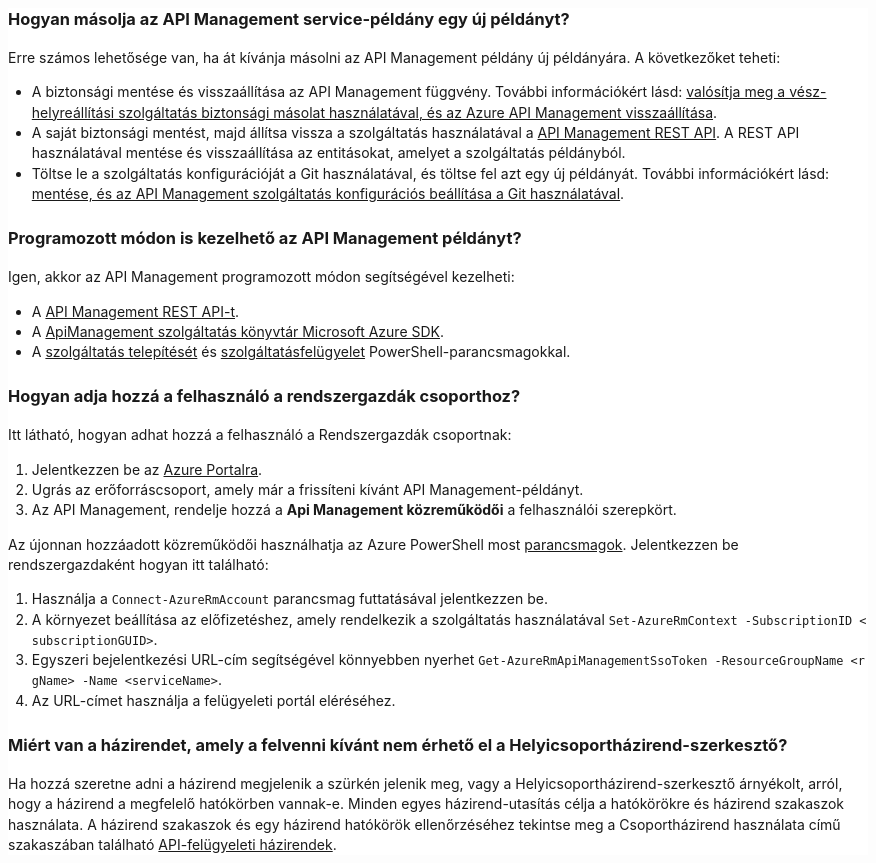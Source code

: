 ### <a name="how-do-i-copy-my-api-management-service-instance-to-a-new-instance"></a>Hogyan másolja az API Management service-példány egy új példányt?
Erre számos lehetősége van, ha át kívánja másolni az API Management példány új példányára. A következőket teheti:

* A biztonsági mentése és visszaállítása az API Management függvény. További információkért lásd: [valósítja meg a vész-helyreállítási szolgáltatás biztonsági másolat használatával, és az Azure API Management visszaállítása](api-management-howto-disaster-recovery-backup-restore.md).
* A saját biztonsági mentést, majd állítsa vissza a szolgáltatás használatával a [API Management REST API](https://msdn.microsoft.com/library/azure/dn776326.aspx). A REST API használatával mentése és visszaállítása az entitásokat, amelyet a szolgáltatás példányból.
* Töltse le a szolgáltatás konfigurációját a Git használatával, és töltse fel azt egy új példányát. További információkért lásd: [mentése, és az API Management szolgáltatás konfigurációs beállítása a Git használatával](api-management-configuration-repository-git.md).

### <a name="can-i-manage-my-api-management-instance-programmatically"></a>Programozott módon is kezelhető az API Management példányt?
Igen, akkor az API Management programozott módon segítségével kezelheti:

* A [API Management REST API-t](https://msdn.microsoft.com/library/azure/dn776326.aspx).
* A [ApiManagement szolgáltatás könyvtár Microsoft Azure SDK](http://aka.ms/apimsdk).
* A [szolgáltatás telepítését](https://msdn.microsoft.com/library/mt619282.aspx) és [szolgáltatásfelügyelet](https://msdn.microsoft.com/library/mt613507.aspx) PowerShell-parancsmagokkal.

### <a name="how-do-i-add-a-user-to-the-administrators-group"></a>Hogyan adja hozzá a felhasználó a rendszergazdák csoporthoz?
Itt látható, hogyan adhat hozzá a felhasználó a Rendszergazdák csoportnak:

1. Jelentkezzen be az [Azure Portalra](https://portal.azure.com).
2. Ugrás az erőforráscsoport, amely már a frissíteni kívánt API Management-példányt.
3. Az API Management, rendelje hozzá a **Api Management közreműködői** a felhasználói szerepkört.

Az újonnan hozzáadott közreműködői használhatja az Azure PowerShell most [parancsmagok](https://msdn.microsoft.com/library/mt613507.aspx). Jelentkezzen be rendszergazdaként hogyan itt található:

1. Használja a `Connect-AzureRmAccount` parancsmag futtatásával jelentkezzen be.
2. A környezet beállítása az előfizetéshez, amely rendelkezik a szolgáltatás használatával `Set-AzureRmContext -SubscriptionID <subscriptionGUID>`.
3. Egyszeri bejelentkezési URL-cím segítségével könnyebben nyerhet `Get-AzureRmApiManagementSsoToken -ResourceGroupName <rgName> -Name <serviceName>`.
4. Az URL-címet használja a felügyeleti portál eléréséhez.

### <a name="why-is-the-policy-that-i-want-to-add-unavailable-in-the-policy-editor"></a>Miért van a házirendet, amely a felvenni kívánt nem érhető el a Helyicsoportházirend-szerkesztő?
Ha hozzá szeretne adni a házirend megjelenik a szürkén jelenik meg, vagy a Helyicsoportházirend-szerkesztő árnyékolt, arról, hogy a házirend a megfelelő hatókörben vannak-e. Minden egyes házirend-utasítás célja a hatókörökre és házirend szakaszok használata. A házirend szakaszok és egy házirend hatókörök ellenőrzéséhez tekintse meg a Csoportházirend használata című szakaszában található [API-felügyeleti házirendek](https://msdn.microsoft.com/library/azure/dn894080.aspx).
